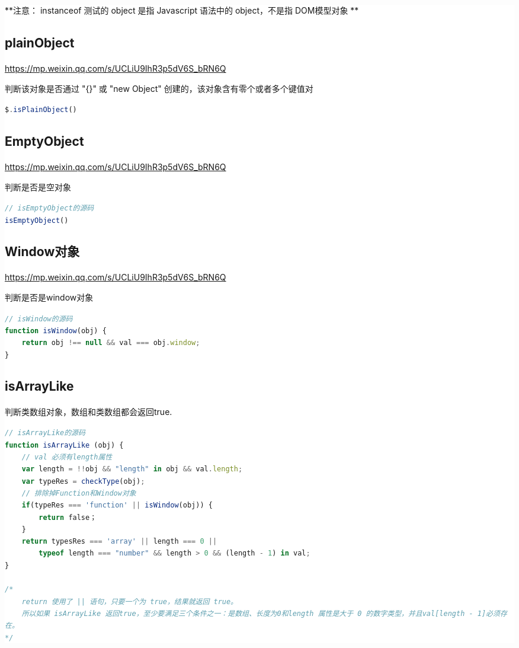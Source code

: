 **注意： instanceof 测试的 object 是指 Javascript 语法中的 object，不是指 DOM模型对象 **

##  plainObject 

https://mp.weixin.qq.com/s/UCLiU9IhR3p5dV6S_bRN6Q

判断该对象是否通过 "{}" 或 "new Object" 创建的，该对象含有零个或者多个键值对 

```javascript
$.isPlainObject()
```

##  EmptyObject 

https://mp.weixin.qq.com/s/UCLiU9IhR3p5dV6S_bRN6Q

 判断是否是空对象 

```javascript
// isEmptyObject的源码
isEmptyObject()
```

## Window对象

https://mp.weixin.qq.com/s/UCLiU9IhR3p5dV6S_bRN6Q

判断是否是window对象

```javascript
// isWindow的源码
function isWindow(obj) {
	return obj !== null && val === obj.window;
}
```

## isArrayLike

判断类数组对象，数组和类数组都会返回true.

```javascript
// isArrayLike的源码
function isArrayLike (obj) {
    // val 必须有length属性
    var length = !!obj && "length" in obj && val.length;
    var typeRes = checkType(obj); 
    // 排除掉Function和Window对象
    if(typeRes === 'function' || isWindow(obj)) {
        return false；
    }
    return typesRes === 'array' || length === 0 || 
        typeof length === "number" && length > 0 && (length - 1) in val;
}

/*
	return 使用了 || 语句，只要一个为 true，结果就返回 true。
	所以如果 isArrayLike 返回true，至少要满足三个条件之一：是数组、长度为0和length 属性是大于 0 的数字类型，并且val[length - 1]必须存在。
*/
```
